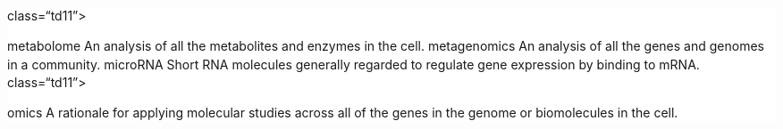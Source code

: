 class=“td11”&gt;
</td>
</tr>
<tr style="vertical-align:baseline;" id="TBL-2-16-">
<td style="white-space:nowrap; text-align:left;" id="TBL-2-16-1" class="td11">
<a 
 id="glo:metabolome"></a>metabolome
</td>
<td style="white-space:wrap; text-align:left;" id="TBL-2-16-2" class="td11">
An analysis of all the metabolites and enzymes in the cell.
</td>
</tr>
<tr style="vertical-align:baseline;" id="TBL-2-17-">
<td style="white-space:nowrap; text-align:left;" id="TBL-2-17-1" class="td11">
<a 
 id="glo:metagenomics"></a>metagenomics
</td>
<td style="white-space:wrap; text-align:left;" id="TBL-2-17-2" class="td11">
An analysis of all the genes and genomes in a community.
</td>
</tr>
<tr style="vertical-align:baseline;" id="TBL-2-18-">
<td style="white-space:nowrap; text-align:left;" id="TBL-2-18-1" class="td11">
<a 
 id="glo:microRNA"></a>microRNA
</td>
<td style="white-space:wrap; text-align:left;" id="TBL-2-18-2" class="td11">
Short RNA molecules generally regarded to regulate gene expression by
binding to mRNA.
</td>
</tr>
<tr style="vertical-align:baseline;" id="TBL-2-19-">
<td style="white-space:nowrap; text-align:left;" id="TBL-2-19-1" class="td11">
               </td><td  style="white-space:wrap; text-align:left;" id="TBL-2-19-2"  

class=“td11”&gt;
</td>
</tr>
<tr style="vertical-align:baseline;" id="TBL-2-20-">
<td style="white-space:nowrap; text-align:left;" id="TBL-2-20-1" class="td11">
<a 
 id="glo:omics"></a>omics
</td>
<td style="white-space:wrap; text-align:left;" id="TBL-2-20-2" class="td11">
A rationale for applying molecular studies across all of the genes in
the genome or biomolecules in the cell.
</td>
</tr>
<tr style="vertical-align:baseline;" id="TBL-2-21-">
<td style="white-space:nowrap; text-align:left;" id="TBL-2-21-1" class="td11">
               </td><td  style="white-space:wrap; text-align:left;" id="TBL-2-21-2"  
